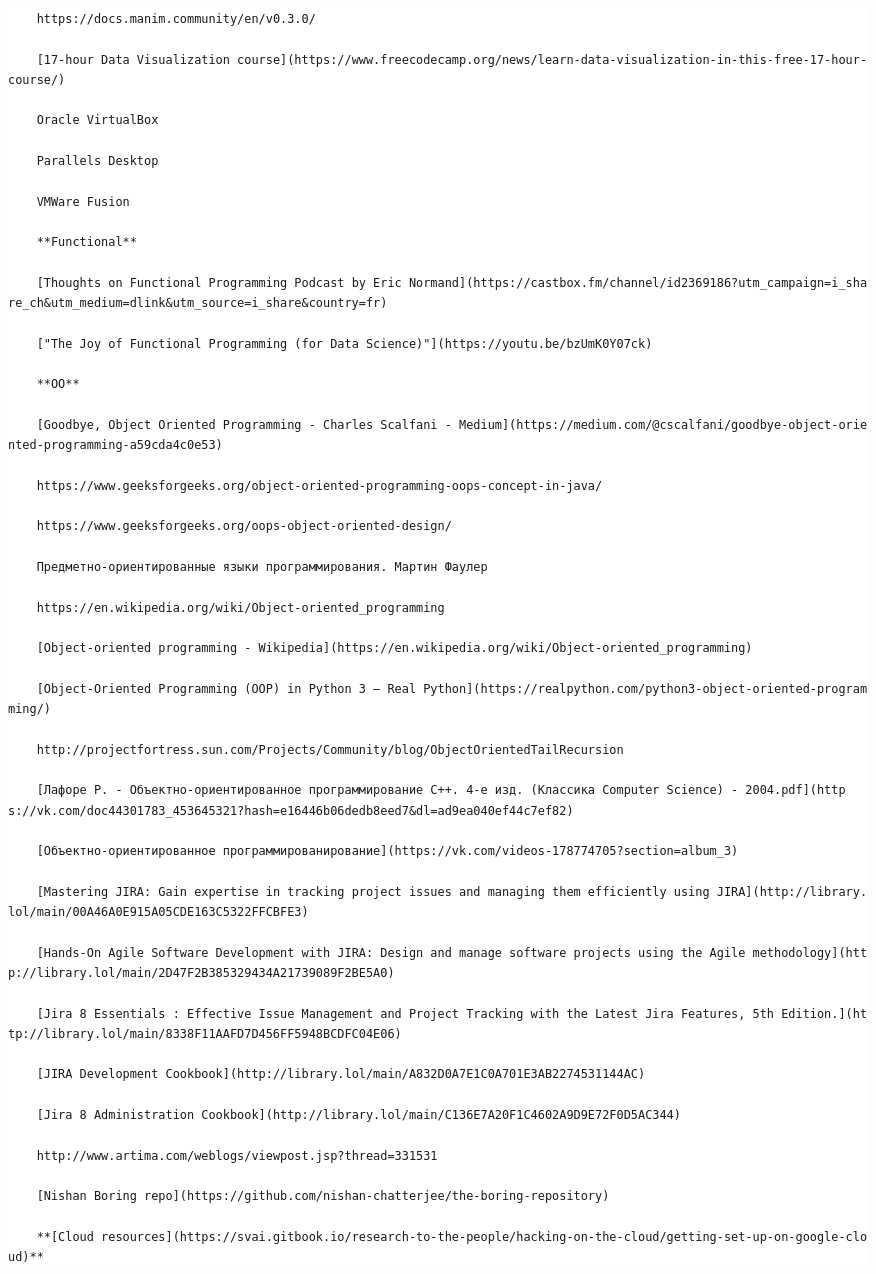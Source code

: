         https://docs.manim.community/en/v0.3.0/
        
        [17-hour Data Visualization course](https://www.freecodecamp.org/news/learn-data-visualization-in-this-free-17-hour-course/)
        
        Oracle VirtualBox
        
        Parallels Desktop
        
        VMWare Fusion
        
        **Functional**
        
        [Thoughts on Functional Programming Podcast by Eric Normand](https://castbox.fm/channel/id2369186?utm_campaign=i_share_ch&utm_medium=dlink&utm_source=i_share&country=fr)
        
        ["The Joy of Functional Programming (for Data Science)"](https://youtu.be/bzUmK0Y07ck)
        
        **OO**
        
        [Goodbye, Object Oriented Programming - Charles Scalfani - Medium](https://medium.com/@cscalfani/goodbye-object-oriented-programming-a59cda4c0e53)
        
        https://www.geeksforgeeks.org/object-oriented-programming-oops-concept-in-java/
        
        https://www.geeksforgeeks.org/oops-object-oriented-design/
        
        Предметно-ориентированные языки программирования. Мартин Фаулер
        
        https://en.wikipedia.org/wiki/Object-oriented_programming
        
        [Object-oriented programming - Wikipedia](https://en.wikipedia.org/wiki/Object-oriented_programming)
        
        [Object-Oriented Programming (OOP) in Python 3 – Real Python](https://realpython.com/python3-object-oriented-programming/)
        
        http://projectfortress.sun.com/Projects/Community/blog/ObjectOrientedTailRecursion
        
        [Лафоре Р. - Объектно-ориентированное программирование C++. 4-е изд. (Классика Computer Science) - 2004.pdf](https://vk.com/doc44301783_453645321?hash=e16446b06dedb8eed7&dl=ad9ea040ef44c7ef82)
        
        [Объектно-ориентированное программированирование](https://vk.com/videos-178774705?section=album_3)
        
        [Mastering JIRA: Gain expertise in tracking project issues and managing them efficiently using JIRA](http://library.lol/main/00A46A0E915A05CDE163C5322FFCBFE3)
        
        [Hands-On Agile Software Development with JIRA: Design and manage software projects using the Agile methodology](http://library.lol/main/2D47F2B385329434A21739089F2BE5A0)
        
        [Jira 8 Essentials : Effective Issue Management and Project Tracking with the Latest Jira Features, 5th Edition.](http://library.lol/main/8338F11AAFD7D456FF5948BCDFC04E06)
        
        [JIRA Development Cookbook](http://library.lol/main/A832D0A7E1C0A701E3AB2274531144AC)
        
        [Jira 8 Administration Cookbook](http://library.lol/main/C136E7A20F1C4602A9D9E72F0D5AC344)
        
        http://www.artima.com/weblogs/viewpost.jsp?thread=331531
        
        [Nishan Boring repo](https://github.com/nishan-chatterjee/the-boring-repository)
        
        **[Cloud resources](https://svai.gitbook.io/research-to-the-people/hacking-on-the-cloud/getting-set-up-on-google-cloud)**
        